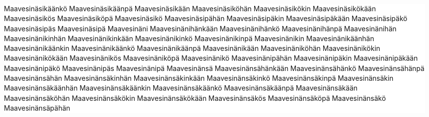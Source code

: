 Maavesinäsikäänkö
Maavesinäsikäänpä
Maavesinäsikään
Maavesinäsiköhän
Maavesinäsikökin
Maavesinäsikökään
Maavesinäsikös
Maavesinäsiköpä
Maavesinäsikö
Maavesinäsipähän
Maavesinäsipäkin
Maavesinäsipäkään
Maavesinäsipäkö
Maavesinäsipäs
Maavesinäsipä
Maavesinäni
Maavesinänihänkään
Maavesinänihänkö
Maavesinänihänpä
Maavesinänihän
Maavesinänikinhän
Maavesinänikinkään
Maavesinänikinkö
Maavesinänikinpä
Maavesinänikin
Maavesinänikäänhän
Maavesinänikäänkin
Maavesinänikäänkö
Maavesinänikäänpä
Maavesinänikään
Maavesinäniköhän
Maavesinänikökin
Maavesinänikökään
Maavesinänikös
Maavesinäniköpä
Maavesinänikö
Maavesinänipähän
Maavesinänipäkin
Maavesinänipäkään
Maavesinänipäkö
Maavesinänipäs
Maavesinänipä
Maavesinänsä
Maavesinänsähänkään
Maavesinänsähänkö
Maavesinänsähänpä
Maavesinänsähän
Maavesinänsäkinhän
Maavesinänsäkinkään
Maavesinänsäkinkö
Maavesinänsäkinpä
Maavesinänsäkin
Maavesinänsäkäänhän
Maavesinänsäkäänkin
Maavesinänsäkäänkö
Maavesinänsäkäänpä
Maavesinänsäkään
Maavesinänsäköhän
Maavesinänsäkökin
Maavesinänsäkökään
Maavesinänsäkös
Maavesinänsäköpä
Maavesinänsäkö
Maavesinänsäpähän